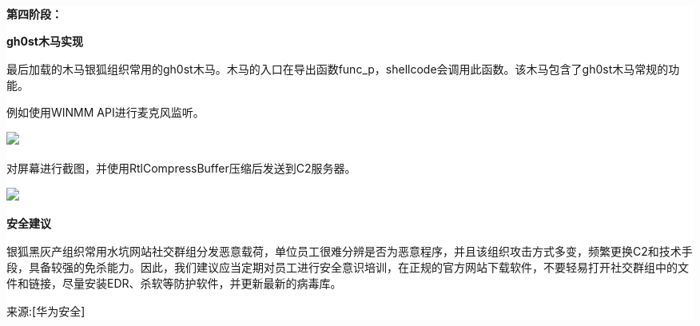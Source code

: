 **第四阶段：**  
  
**gh0st木马实现**  
  
最后加载的木马银狐组织常用的gh0st木马。木马的入口在导出函数func_p，shellcode会调用此函数。该木马包含了gh0st木马常规的功能。  
  
例如使用WINMM API进行麦克风监听。  
  
![](https://mmbiz.qpic.cn/mmbiz_png/EjJibicwCQS5TGibQIRRdrpibxFbEYNczE6kxDgmNKibnXcuvXbR1eoekX7A0A0S4iaHiaCIOrvQ9J4wYwiacyeNBBiaPWQ/640?wx_fmt=png&from=appmsg "")  
  
对屏幕进行截图，并使用RtlCompressBuffer压缩后发送到C2服务器。  
  
![](https://mmbiz.qpic.cn/mmbiz_png/EjJibicwCQS5TGibQIRRdrpibxFbEYNczE6kUCk0K4r3sjtEUdr8N7VNELPfLlASWbhHg4O3r3AZU5icO0RWNwcg5qg/640?wx_fmt=png&from=appmsg "")  
  
**安全建议**  
  
银狐黑灰产组织常用水坑网站社交群组分发恶意载荷，单位员工很难分辨是否为恶意程序，并且该组织攻击方式多变，频繁更换C2和技术手段，具备较强的免杀能力。因此，我们建议应当定期对员工进行安全意识培训，在正规的官方网站下载软件，不要轻易打开社交群组中的文件和链接，尽量安装EDR、杀软等防护软件，并更新最新的病毒库。  
  
来源:[华为安全]  
  
